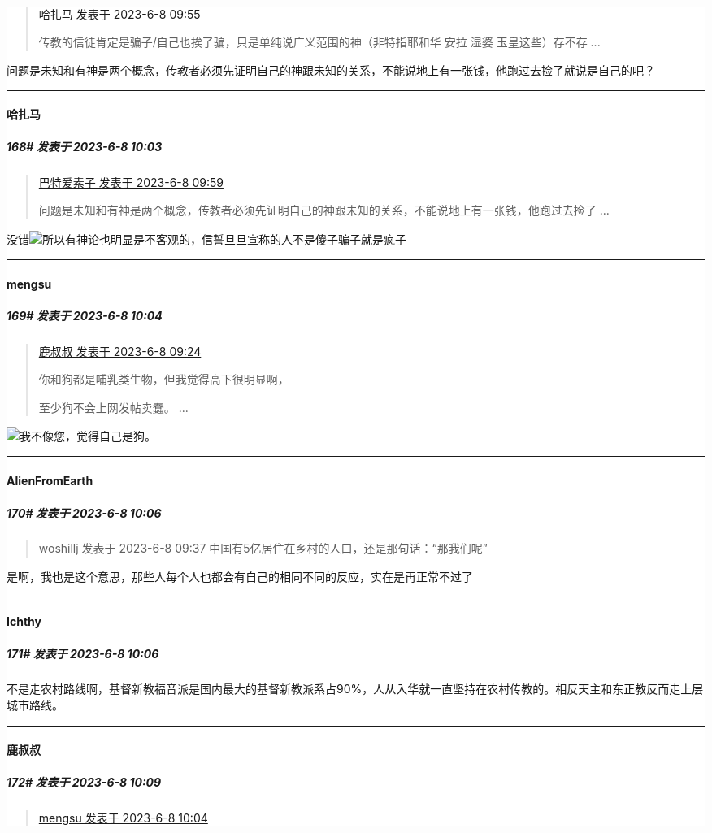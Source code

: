 <blockquote><a href="httphttps://bbs.saraba1st.com/2b/forum.php?mod=redirect&amp;goto=findpost&amp;pid=61180872&amp;ptid=2138879" target="_blank">哈扎马 发表于 2023-6-8 09:55</a>

传教的信徒肯定是骗子/自己也挨了骗，只是单纯说广义范围的神（非特指耶和华 安拉 湿婆 玉皇这些）存不存 ...</blockquote>
问题是未知和有神是两个概念，传教者必须先证明自己的神跟未知的关系，不能说地上有一张钱，他跑过去捡了就说是自己的吧？

*****

####  哈扎马  
##### 168#       发表于 2023-6-8 10:03

<blockquote><a href="httphttps://bbs.saraba1st.com/2b/forum.php?mod=redirect&amp;goto=findpost&amp;pid=61180959&amp;ptid=2138879" target="_blank">巴特爱素子 发表于 2023-6-8 09:59</a>

问题是未知和有神是两个概念，传教者必须先证明自己的神跟未知的关系，不能说地上有一张钱，他跑过去捡了 ...</blockquote>
没错<img src="https://static.saraba1st.com/image/smiley/face2017/037.png" referrerpolicy="no-referrer">所以有神论也明显是不客观的，信誓旦旦宣称的人不是傻子骗子就是疯子

*****

####  mengsu  
##### 169#       发表于 2023-6-8 10:04

<blockquote><a href="httphttps://bbs.saraba1st.com/2b/forum.php?mod=redirect&amp;goto=findpost&amp;pid=61180409&amp;ptid=2138879" target="_blank">鹿叔叔 发表于 2023-6-8 09:24</a>

你和狗都是哺乳类生物，但我觉得高下很明显啊，

至少狗不会上网发帖卖蠢。 ...</blockquote>
<img src="https://static.saraba1st.com/image/smiley/face2017/037.png" referrerpolicy="no-referrer">我不像您，觉得自己是狗。

*****

####  AlienFromEarth  
##### 170#       发表于 2023-6-8 10:06

<blockquote>woshillj 发表于 2023-6-8 09:37
中国有5亿居住在乡村的人口，还是那句话：“那我们呢”</blockquote>
是啊，我也是这个意思，那些人每个人也都会有自己的相同不同的反应，实在是再正常不过了

*****

####  Ichthy  
##### 171#       发表于 2023-6-8 10:06

不是走农村路线啊，基督新教福音派是国内最大的基督新教派系占90%，人从入华就一直坚持在农村传教的。相反天主和东正教反而走上层城市路线。

*****

####  鹿叔叔  
##### 172#       发表于 2023-6-8 10:09

<blockquote><a href="httphttps://bbs.saraba1st.com/2b/forum.php?mod=redirect&amp;goto=findpost&amp;pid=61181068&amp;ptid=2138879" target="_blank">mengsu 发表于 2023-6-8 10:04</a>
